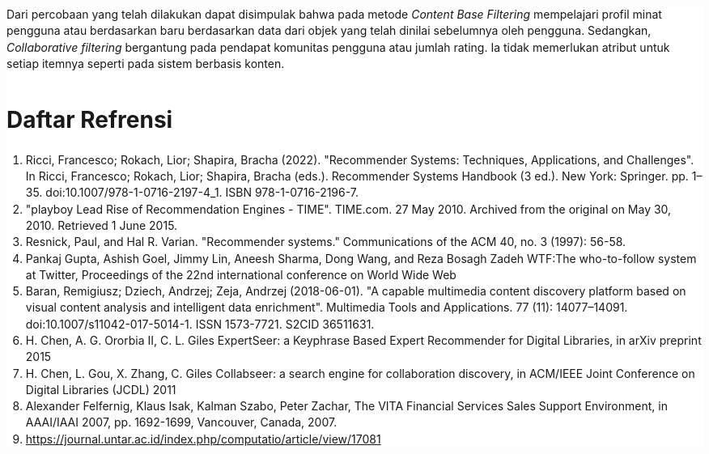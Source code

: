 Dari percobaan yang telah dilakukan dapat disimpulak bahwa pada metode *Content Base Filtering* mempelajari profil minat pengguna atau berdasarkan  baru berdasarkan data dari objek yang telah dinilai sebelumnya oleh pengguna. Sedangkan, *Collaborative filtering* bergantung pada pendapat komunitas pengguna atau jumlah rating. Ia tidak memerlukan atribut untuk setiap itemnya seperti pada sistem berbasis konten. 

# Daftar Refrensi

1. Ricci, Francesco; Rokach, Lior; Shapira, Bracha (2022). "Recommender Systems: Techniques, Applications, and Challenges". In Ricci, Francesco; Rokach, Lior; Shapira, Bracha (eds.). Recommender Systems Handbook (3 ed.). New York: Springer. pp. 1–35. doi:10.1007/978-1-0716-2197-4_1. ISBN 978-1-0716-2196-7.
2. "playboy Lead Rise of Recommendation Engines - TIME". TIME.com. 27 May 2010. Archived from the original on May 30, 2010. Retrieved 1 June 2015.
3. Resnick, Paul, and Hal R. Varian. "Recommender systems." Communications of the ACM 40, no. 3 (1997): 56-58.
4. Pankaj Gupta, Ashish Goel, Jimmy Lin, Aneesh Sharma, Dong Wang, and Reza Bosagh Zadeh WTF:The who-to-follow system at Twitter, Proceedings of the 22nd international conference on World Wide Web
5. Baran, Remigiusz; Dziech, Andrzej; Zeja, Andrzej (2018-06-01). "A capable multimedia content discovery platform based on visual content analysis and intelligent data enrichment". Multimedia Tools and Applications. 77 (11): 14077–14091. doi:10.1007/s11042-017-5014-1. ISSN 1573-7721. S2CID 36511631.
6. H. Chen, A. G. Ororbia II, C. L. Giles ExpertSeer: a Keyphrase Based Expert Recommender for Digital Libraries, in arXiv preprint 2015
7. H. Chen, L. Gou, X. Zhang, C. Giles Collabseer: a search engine for collaboration discovery, in ACM/IEEE Joint Conference on Digital Libraries (JCDL) 2011
8. Alexander Felfernig, Klaus Isak, Kalman Szabo, Peter Zachar, The VITA Financial Services Sales Support Environment, in AAAI/IAAI 2007, pp. 1692-1699, Vancouver, Canada, 2007.
9. https://journal.untar.ac.id/index.php/computatio/article/view/17081

